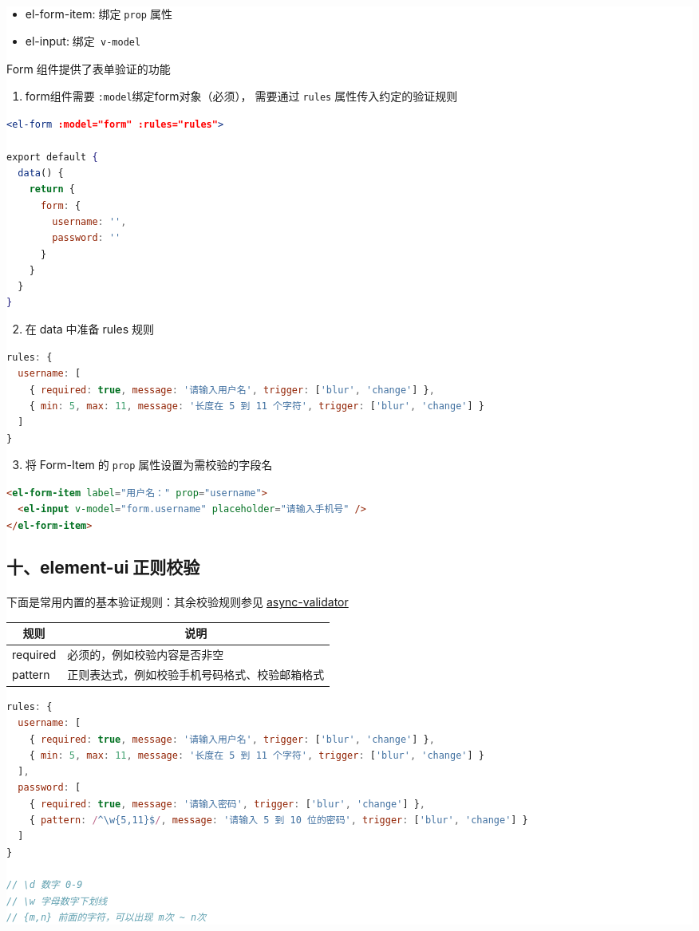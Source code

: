   - el-form-item:  绑定 `prop` 属性

  - el-input:   绑定` v-model`

Form 组件提供了表单验证的功能

1.  form组件需要 `:model`绑定form对象（必须）， 需要通过 `rules` 属性传入约定的验证规则 

```jsx
<el-form :model="form" :rules="rules">
    
export default {
  data() {
    return {
      form: {
        username: '',
        password: ''
      }
    }
  }
}
```

2. 在 data 中准备 rules 规则

```js
rules: {
  username: [
    { required: true, message: '请输入用户名', trigger: ['blur', 'change'] },
    { min: 5, max: 11, message: '长度在 5 到 11 个字符', trigger: ['blur', 'change'] }
  ]
}
```

3.  将 Form-Item 的 `prop` 属性设置为需校验的字段名 

```html
<el-form-item label="用户名：" prop="username">
  <el-input v-model="form.username" placeholder="请输入手机号" />
</el-form-item>
```



## 十、element-ui 正则校验

下面是常用内置的基本验证规则：其余校验规则参见 [async-validator](https://github.com/yiminghe/async-validator)

| 规则     | 说明                                           |
| -------- | ---------------------------------------------- |
| required | 必须的，例如校验内容是否非空                   |
| pattern  | 正则表达式，例如校验手机号码格式、校验邮箱格式 |

```jsx
rules: {
  username: [
    { required: true, message: '请输入用户名', trigger: ['blur', 'change'] },
    { min: 5, max: 11, message: '长度在 5 到 11 个字符', trigger: ['blur', 'change'] }
  ],
  password: [
    { required: true, message: '请输入密码', trigger: ['blur', 'change'] },
    { pattern: /^\w{5,11}$/, message: '请输入 5 到 10 位的密码', trigger: ['blur', 'change'] }
  ]
}

// \d 数字 0-9
// \w 字母数字下划线
// {m,n} 前面的字符，可以出现 m次 ~ n次
```